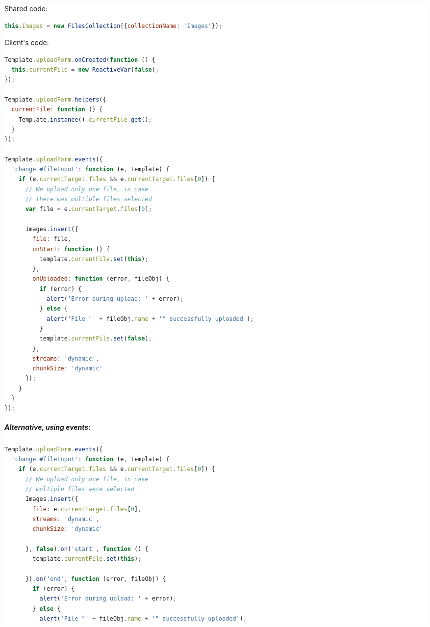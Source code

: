 Shared code:
```javascript
this.Images = new FilesCollection({collectionName: 'Images'});
```

Client's code:
```javascript
Template.uploadForm.onCreated(function () {
  this.currentFile = new ReactiveVar(false);
});

Template.uploadForm.helpers({
  currentFile: function () {
    Template.instance().currentFile.get();
  }
});

Template.uploadForm.events({
  'change #fileInput': function (e, template) {
    if (e.currentTarget.files && e.currentTarget.files[0]) {
      // We upload only one file, in case
      // there was multiple files selected
      var file = e.currentTarget.files[0];

      Images.insert({
        file: file,
        onStart: function () {
          template.currentFile.set(this);
        },
        onUploaded: function (error, fileObj) {
          if (error) {
            alert('Error during upload: ' + error);
          } else {
            alert('File "' + fileObj.name + '" successfully uploaded');
          }
          template.currentFile.set(false);
        },
        streams: 'dynamic',
        chunkSize: 'dynamic'
      });
    }
  }
});
```

##### Alternative, using events:
```javascript
Template.uploadForm.events({
  'change #fileInput': function (e, template) {
    if (e.currentTarget.files && e.currentTarget.files[0]) {
      // We upload only one file, in case
      // multiple files were selected
      Images.insert({
        file: e.currentTarget.files[0],
        streams: 'dynamic',
        chunkSize: 'dynamic'

      }, false).on('start', function () {
        template.currentFile.set(this);

      }).on('end', function (error, fileObj) {
        if (error) {
          alert('Error during upload: ' + error);
        } else {
          alert('File "' + fileObj.name + '" successfully uploaded');
```